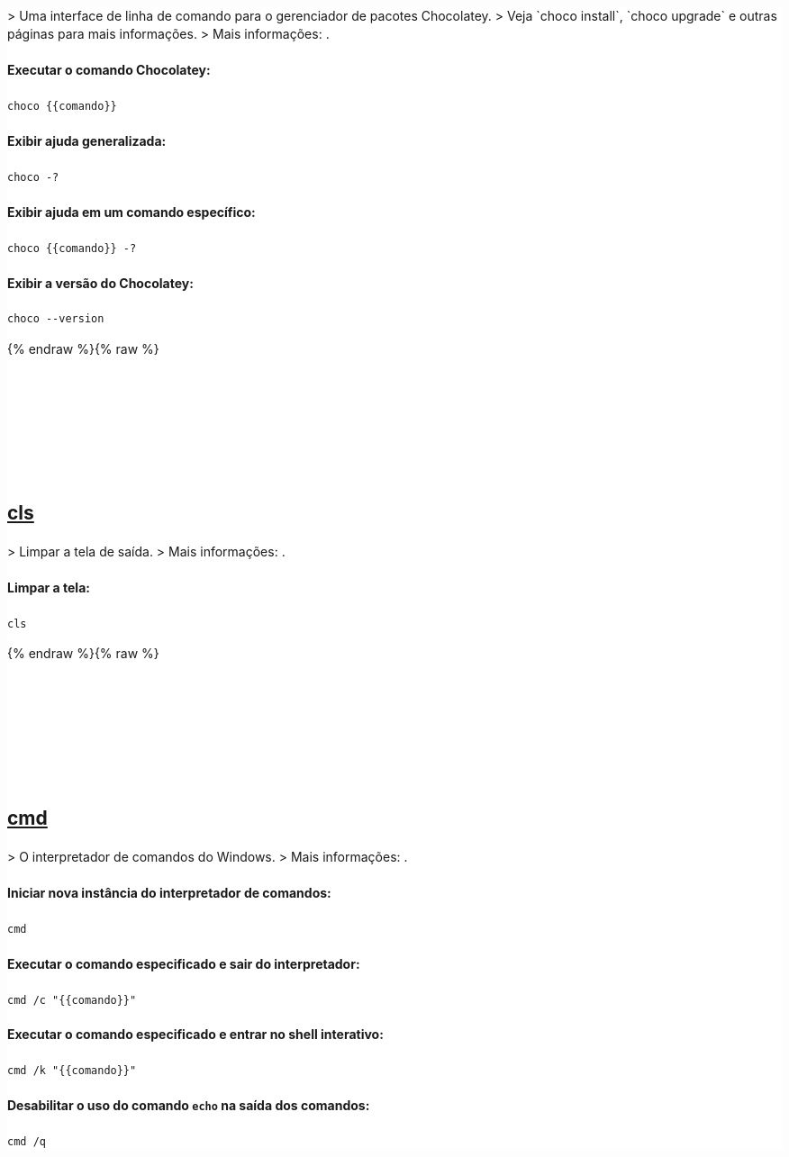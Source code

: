   </svg></a>
</h2>
> Uma interface de linha de comando para o gerenciador de pacotes Chocolatey.
> Veja `choco install`, `choco upgrade` e outras páginas para mais informações.
> Mais informações: <https://chocolatey.org>.

#### Executar o comando Chocolatey:
```shell
choco {{comando}}
```
#### Exibir ajuda generalizada:
```shell
choco -?
```
#### Exibir ajuda em um comando específico:
```shell
choco {{comando}} -?
```
#### Exibir a versão do Chocolatey:
```shell
choco --version
```
{% endraw %}{% raw %}
<h2 id="cls">
  <a href="/pt_br/windows/cls.html">cls</a> <a href="#cls"><svg class="icon">
    <use href="/assets/images/unicode_sprite.svg#link" />
  </svg></a>
</h2>
> Limpar a tela de saída.
> Mais informações: <https://docs.microsoft.com/pt-br/windows-server/administration/windows-commands/cls>.

#### Limpar a tela:
```shell
cls
```
{% endraw %}{% raw %}
<h2 id="cmd">
  <a href="/pt_br/windows/cmd.html">cmd</a> <a href="#cmd"><svg class="icon">
    <use href="/assets/images/unicode_sprite.svg#link" />
  </svg></a>
</h2>
> O interpretador de comandos do Windows.
> Mais informações: <https://docs.microsoft.com/pt-br/windows-server/administration/windows-commands/cmd>.

#### Iniciar nova instância do interpretador de comandos:
```shell
cmd
```
#### Executar o comando especificado e sair do interpretador:
```shell
cmd /c "{{comando}}"
```
#### Executar o comando especificado e entrar no shell interativo:
```shell
cmd /k "{{comando}}"
```
#### Desabilitar o uso do comando `echo` na saída dos comandos:
```shell
cmd /q
```